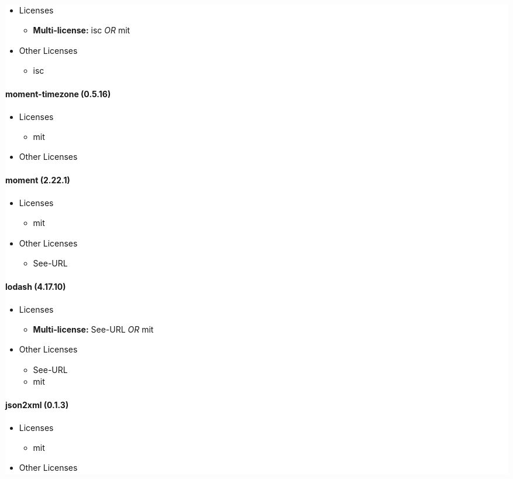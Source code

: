 
* Licenses
    * **Multi-license:** isc *OR* mit




* Other Licenses
    * isc





#### **moment-timezone (0.5.16)**


* Licenses
    * mit




* Other Licenses





#### **moment (2.22.1)**


* Licenses
    * mit




* Other Licenses
    * See-URL





#### **lodash (4.17.10)**


* Licenses
    * **Multi-license:** See-URL *OR* mit




* Other Licenses
    * See-URL
    * mit





#### **json2xml (0.1.3)**


* Licenses
    * mit




* Other Licenses
